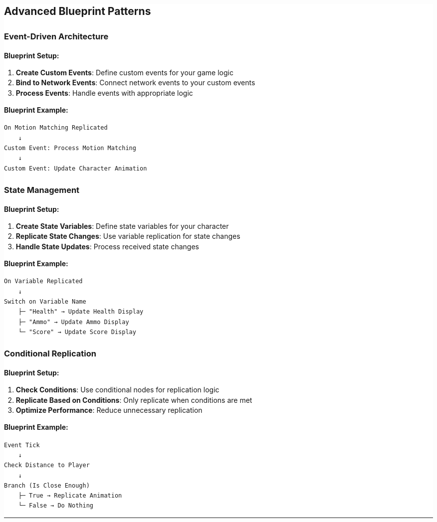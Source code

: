 
## **Advanced Blueprint Patterns**

### **Event-Driven Architecture**

**Blueprint Setup:**
1. **Create Custom Events**: Define custom events for your game logic
2. **Bind to Network Events**: Connect network events to your custom events
3. **Process Events**: Handle events with appropriate logic

**Blueprint Example:**
```
On Motion Matching Replicated
    ↓
Custom Event: Process Motion Matching
    ↓
Custom Event: Update Character Animation
```

### **State Management**

**Blueprint Setup:**
1. **Create State Variables**: Define state variables for your character
2. **Replicate State Changes**: Use variable replication for state changes
3. **Handle State Updates**: Process received state changes

**Blueprint Example:**
```
On Variable Replicated
    ↓
Switch on Variable Name
    ├─ "Health" → Update Health Display
    ├─ "Ammo" → Update Ammo Display
    └─ "Score" → Update Score Display
```

### **Conditional Replication**

**Blueprint Setup:**
1. **Check Conditions**: Use conditional nodes for replication logic
2. **Replicate Based on Conditions**: Only replicate when conditions are met
3. **Optimize Performance**: Reduce unnecessary replication

**Blueprint Example:**
```
Event Tick
    ↓
Check Distance to Player
    ↓
Branch (Is Close Enough)
    ├─ True → Replicate Animation
    └─ False → Do Nothing
```

---